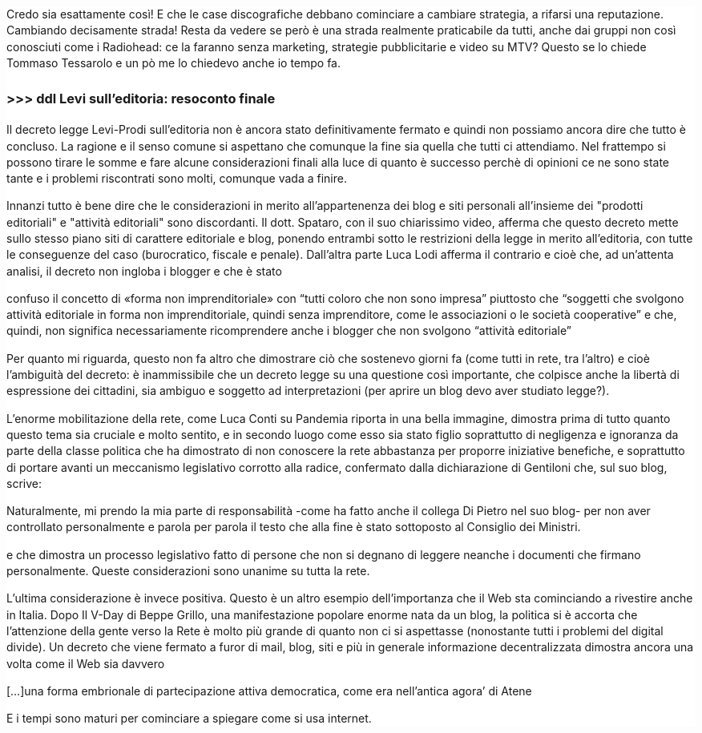 Credo sia esattamente così! E che le case discografiche debbano cominciare a cambiare strategia, a rifarsi una reputazione. Cambiando decisamente strada! Resta da vedere se però è una strada realmente praticabile da tutti, anche dai gruppi non così conosciuti come i Radiohead: ce la faranno senza marketing, strategie pubblicitarie e video su MTV? Questo se lo chiede Tommaso Tessarolo e un pò me lo chiedevo anche io tempo fa.

### >>> ddl Levi sull’editoria: resoconto finale
Il decreto legge Levi-Prodi sull’editoria non è ancora stato definitivamente fermato e quindi non possiamo ancora dire che tutto è concluso. La ragione e il senso comune si aspettano che comunque la fine sia quella che tutti ci attendiamo. Nel frattempo si possono tirare le somme e fare alcune considerazioni finali alla luce di quanto è successo perchè di opinioni ce ne sono state tante e i problemi riscontrati sono molti, comunque vada a finire.

Innanzi tutto è bene dire che le considerazioni in merito all’appartenenza dei blog e siti personali all’insieme dei "prodotti editoriali" e "attività editoriali" sono discordanti. Il dott. Spataro, con il suo chiarissimo video, afferma che questo decreto mette sullo stesso piano siti di carattere editoriale e blog, ponendo entrambi sotto le restrizioni della legge in merito all’editoria, con tutte le conseguenze del caso (burocratico, fiscale e penale). Dall’altra parte Luca Lodi afferma il contrario e cioè che, ad un’attenta analisi, il decreto non ingloba i blogger e che è stato

confuso il concetto di «forma non imprenditoriale» con “tutti coloro che non sono impresa” piuttosto che “soggetti che svolgono attività editoriale in forma non imprenditoriale, quindi senza imprenditore, come le associazioni o le società cooperative” e che, quindi, non significa necessariamente ricomprendere anche i blogger che non svolgono “attività editoriale”

Per quanto mi riguarda, questo non fa altro che dimostrare ciò che sostenevo giorni fa (come tutti in rete, tra l’altro) e cioè l’ambiguità del decreto: è inammissibile che un decreto legge su una questione così importante, che colpisce anche la libertà di espressione dei cittadini, sia ambiguo e soggetto ad interpretazioni (per aprire un blog devo aver studiato legge?).

L’enorme mobilitazione della rete, come Luca Conti su Pandemia riporta in una bella immagine, dimostra prima di tutto quanto questo tema sia cruciale e molto sentito, e in secondo luogo come esso sia stato figlio soprattutto di negligenza e ignoranza da parte della classe politica che ha dimostrato di non conoscere la rete abbastanza per proporre iniziative benefiche, e soprattutto di portare avanti un meccanismo legislativo corrotto alla radice, confermato dalla dichiarazione di Gentiloni che, sul suo blog, scrive:

Naturalmente, mi prendo la mia parte di responsabilità -come ha fatto anche il collega Di Pietro nel suo blog- per non aver controllato personalmente e parola per parola il testo che alla fine è stato sottoposto al Consiglio dei Ministri.

e che dimostra un processo legislativo fatto di persone che non si degnano di leggere neanche i documenti che firmano personalmente. Queste considerazioni sono unanime su tutta la rete.

L’ultima considerazione è invece positiva. Questo è un altro esempio dell’importanza che il Web sta cominciando a rivestire anche in Italia. Dopo Il V-Day di Beppe Grillo, una manifestazione popolare enorme nata da un blog, la politica si è accorta che l’attenzione della gente verso la Rete è molto più grande di quanto non ci si aspettasse (nonostante tutti i problemi del digital divide). Un decreto che viene fermato a furor di mail, blog, siti  e più in generale informazione decentralizzata dimostra ancora una volta come il Web sia davvero

[…]una forma embrionale di partecipazione attiva democratica, come era nell’antica agora’ di Atene

E i tempi sono maturi per cominciare a spiegare come si usa internet.
